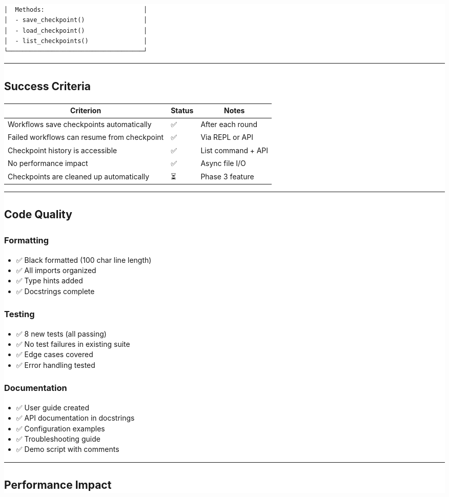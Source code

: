 ```
│  Methods:                           │
│  - save_checkpoint()                │
│  - load_checkpoint()                │
│  - list_checkpoints()               │
└─────────────────────────────────────┘
```

---

## Success Criteria

| Criterion | Status | Notes |
|-----------|--------|-------|
| Workflows save checkpoints automatically | ✅ | After each round |
| Failed workflows can resume from checkpoint | ✅ | Via REPL or API |
| Checkpoint history is accessible | ✅ | List command + API |
| No performance impact | ✅ | Async file I/O |
| Checkpoints are cleaned up automatically | ⏳ | Phase 3 feature |

---

## Code Quality

### Formatting
- ✅ Black formatted (100 char line length)
- ✅ All imports organized
- ✅ Type hints added
- ✅ Docstrings complete

### Testing
- ✅ 8 new tests (all passing)
- ✅ No test failures in existing suite
- ✅ Edge cases covered
- ✅ Error handling tested

### Documentation
- ✅ User guide created
- ✅ API documentation in docstrings
- ✅ Configuration examples
- ✅ Troubleshooting guide
- ✅ Demo script with comments

---

## Performance Impact
